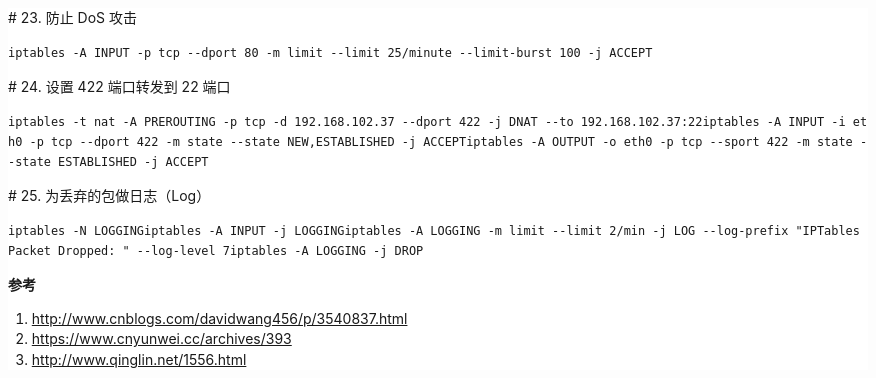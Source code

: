 \# 23. 防止 DoS 攻击

```
iptables -A INPUT -p tcp --dport 80 -m limit --limit 25/minute --limit-burst 100 -j ACCEPT
```

\# 24. 设置 422 端口转发到 22 端口

```
iptables -t nat -A PREROUTING -p tcp -d 192.168.102.37 --dport 422 -j DNAT --to 192.168.102.37:22iptables -A INPUT -i eth0 -p tcp --dport 422 -m state --state NEW,ESTABLISHED -j ACCEPTiptables -A OUTPUT -o eth0 -p tcp --sport 422 -m state --state ESTABLISHED -j ACCEPT
```

\# 25. 为丢弃的包做日志（Log）

```
iptables -N LOGGINGiptables -A INPUT -j LOGGINGiptables -A LOGGING -m limit --limit 2/min -j LOG --log-prefix "IPTables Packet Dropped: " --log-level 7iptables -A LOGGING -j DROP
```

**参考**

1. http://www.cnblogs.com/davidwang456/p/3540837.html
2. https://www.cnyunwei.cc/archives/393
3. http://www.qinglin.net/1556.html